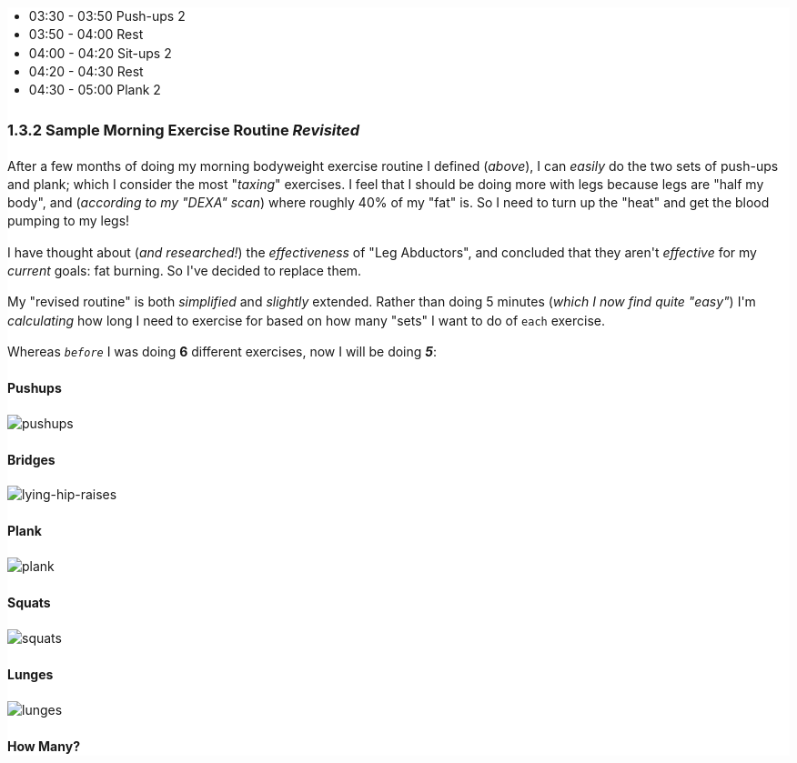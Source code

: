 + 03:30 - 03:50 Push-ups 2
+ 03:50 - 04:00 Rest
+ 04:00 - 04:20 Sit-ups 2
+ 04:20 - 04:30 Rest
+ 04:30 - 05:00 Plank 2

### 1.3.2 Sample Morning Exercise Routine _Revisited_

After a few months of doing my morning bodyweight exercise routine
I defined (_above_),
I can _easily_ do the two sets of push-ups and plank;
which I consider the most "_taxing_" exercises.
I feel that I should be doing more with legs
because legs are "half my body",
and (_according to my "DEXA" scan_)
where roughly 40% of my "fat" is.
So I need to turn up the "heat" and get the blood pumping to my legs!


I have thought about (_and researched!_) the _effectiveness_ of "Leg Abductors",
and concluded that they aren't _effective_ for my _current_ goals: fat burning.
So I've decided to replace them.

My "revised routine" is both _simplified_ and _slightly_ extended.
Rather than doing 5 minutes (_which I now find quite "easy"_)
I'm _calculating_ how long I need to exercise for based on how many "sets"
I want to do of `each` exercise.

Whereas _`before`_ I was doing **6** different exercises,
now I will be doing ***5***:

#### Pushups

![pushups](https://user-images.githubusercontent.com/194400/35187597-534742e0-fe1e-11e7-9263-059fd05a89ec.gif)


#### Bridges

![lying-hip-raises](https://user-images.githubusercontent.com/194400/36350284-ed291d0e-148d-11e8-94f5-0ce0abefd056.gif)

#### Plank

![plank](https://user-images.githubusercontent.com/194400/36350310-6baf0dd2-148e-11e8-9f88-0ba67cd1fa28.gif)


#### Squats

![squats](https://user-images.githubusercontent.com/194400/35187591-3900b416-fe1e-11e7-8779-80d7c31912e2.gif)

#### Lunges

![lunges](https://user-images.githubusercontent.com/194400/36350306-5873c776-148e-11e8-8427-227002877eb7.gif)

#### How Many?
